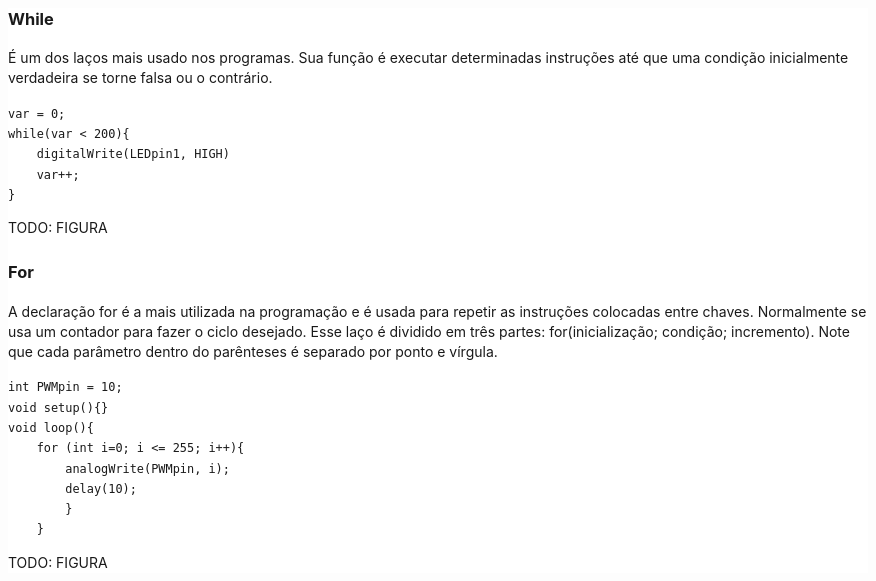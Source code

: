 ### While

É um dos laços mais usado nos programas. Sua função é executar determinadas instruções até que uma condição inicialmente verdadeira se torne falsa ou o contrário.

```arduino
var = 0; 
while(var < 200){ 
	digitalWrite(LEDpin1, HIGH) 
	var++; 
}
```
TODO: FIGURA

### For

A declaração for é a mais utilizada na programação e é usada para repetir as instruções colocadas entre chaves. Normalmente se usa um contador para fazer o ciclo desejado. Esse laço é dividido em três partes: for(inicialização; condição; incremento). Note que cada parâmetro dentro do parênteses é separado por ponto e vírgula.

```arduino
int PWMpin = 10; 
void setup(){} 
void loop(){
	for (int i=0; i <= 255; i++){
		analogWrite(PWMpin, i); 
		delay(10); 
		} 
	}
```

TODO: FIGURA
